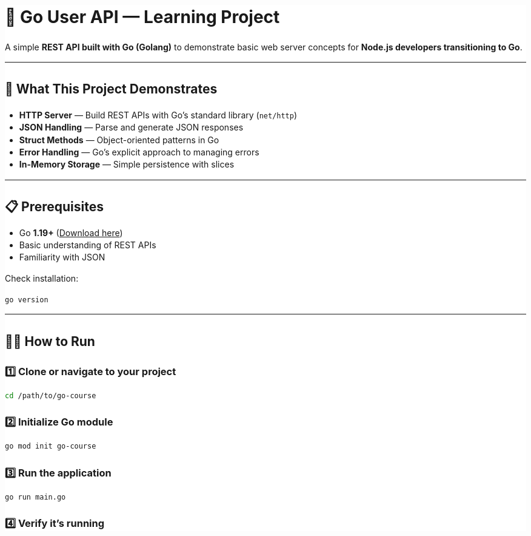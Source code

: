 # 🧩 Go User API — Learning Project

A simple **REST API built with Go (Golang)** to demonstrate basic web server concepts for **Node.js developers transitioning to Go**.

---

## 🚀 What This Project Demonstrates

- **HTTP Server** — Build REST APIs with Go’s standard library (`net/http`)
- **JSON Handling** — Parse and generate JSON responses
- **Struct Methods** — Object-oriented patterns in Go
- **Error Handling** — Go’s explicit approach to managing errors
- **In-Memory Storage** — Simple persistence with slices

---

## 📋 Prerequisites

- Go **1.19+** ([Download here](https://go.dev/dl/))
- Basic understanding of REST APIs
- Familiarity with JSON

Check installation:

```bash
go version
```

---

## 🏃‍♂️ How to Run

### 1️⃣ Clone or navigate to your project

```bash
cd /path/to/go-course
```

### 2️⃣ Initialize Go module

```bash
go mod init go-course
```

### 3️⃣ Run the application

```bash
go run main.go
```

### 4️⃣ Verify it’s running
